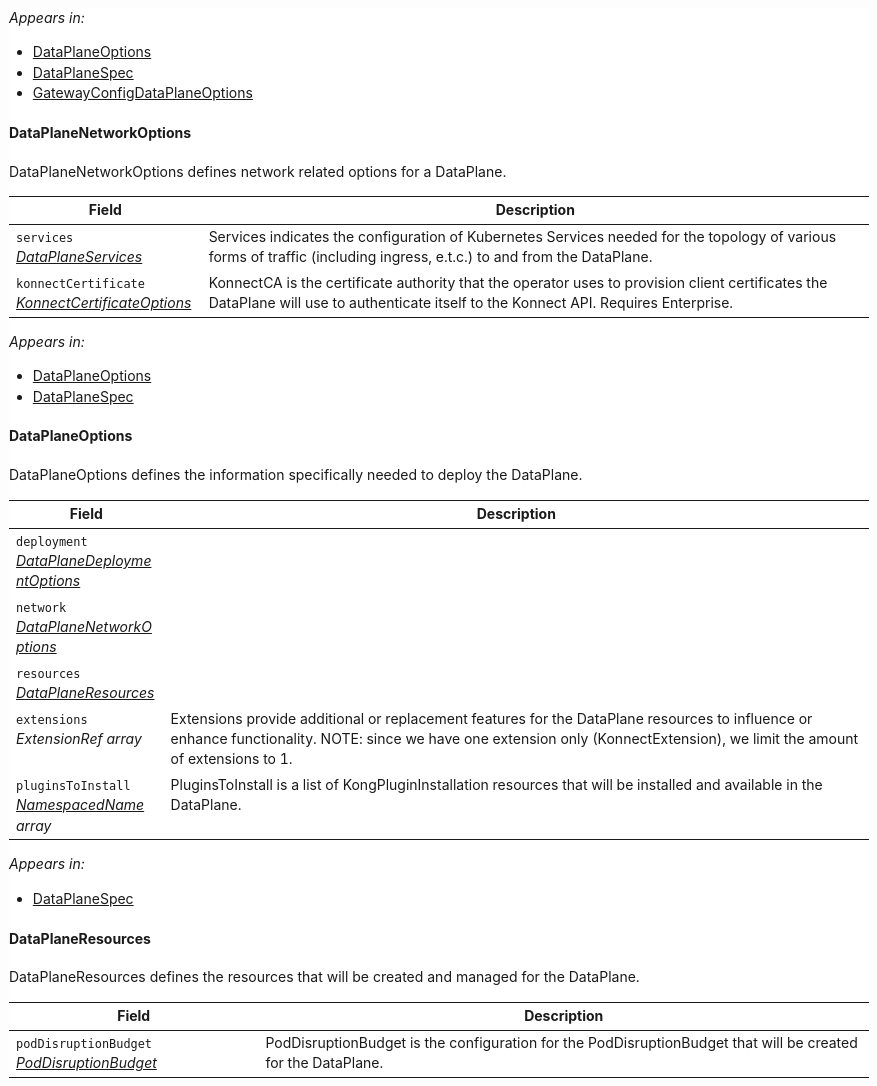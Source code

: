 
_Appears in:_
- [DataPlaneOptions](#dataplaneoptions)
- [DataPlaneSpec](#dataplanespec)
- [GatewayConfigDataPlaneOptions](#gatewayconfigdataplaneoptions)

#### DataPlaneNetworkOptions


DataPlaneNetworkOptions defines network related options for a DataPlane.



| Field | Description |
| --- | --- |
| `services` _[DataPlaneServices](#dataplaneservices)_ | Services indicates the configuration of Kubernetes Services needed for the topology of various forms of traffic (including ingress, e.t.c.) to and from the DataPlane. |
| `konnectCertificate` _[KonnectCertificateOptions](#konnectcertificateoptions)_ | KonnectCA is the certificate authority that the operator uses to provision client certificates the DataPlane will use to authenticate itself to the Konnect API. Requires Enterprise. |


_Appears in:_
- [DataPlaneOptions](#dataplaneoptions)
- [DataPlaneSpec](#dataplanespec)

#### DataPlaneOptions


DataPlaneOptions defines the information specifically needed to
deploy the DataPlane.



| Field | Description |
| --- | --- |
| `deployment` _[DataPlaneDeploymentOptions](#dataplanedeploymentoptions)_ |  |
| `network` _[DataPlaneNetworkOptions](#dataplanenetworkoptions)_ |  |
| `resources` _[DataPlaneResources](#dataplaneresources)_ |  |
| `extensions` _ExtensionRef array_ | Extensions provide additional or replacement features for the DataPlane resources to influence or enhance functionality. NOTE: since we have one extension only (KonnectExtension), we limit the amount of extensions to 1. |
| `pluginsToInstall` _[NamespacedName](#namespacedname) array_ | PluginsToInstall is a list of KongPluginInstallation resources that will be installed and available in the DataPlane. |


_Appears in:_
- [DataPlaneSpec](#dataplanespec)

#### DataPlaneResources


DataPlaneResources defines the resources that will be created and managed
for the DataPlane.



| Field | Description |
| --- | --- |
| `podDisruptionBudget` _[PodDisruptionBudget](#poddisruptionbudget)_ | PodDisruptionBudget is the configuration for the PodDisruptionBudget that will be created for the DataPlane. |
